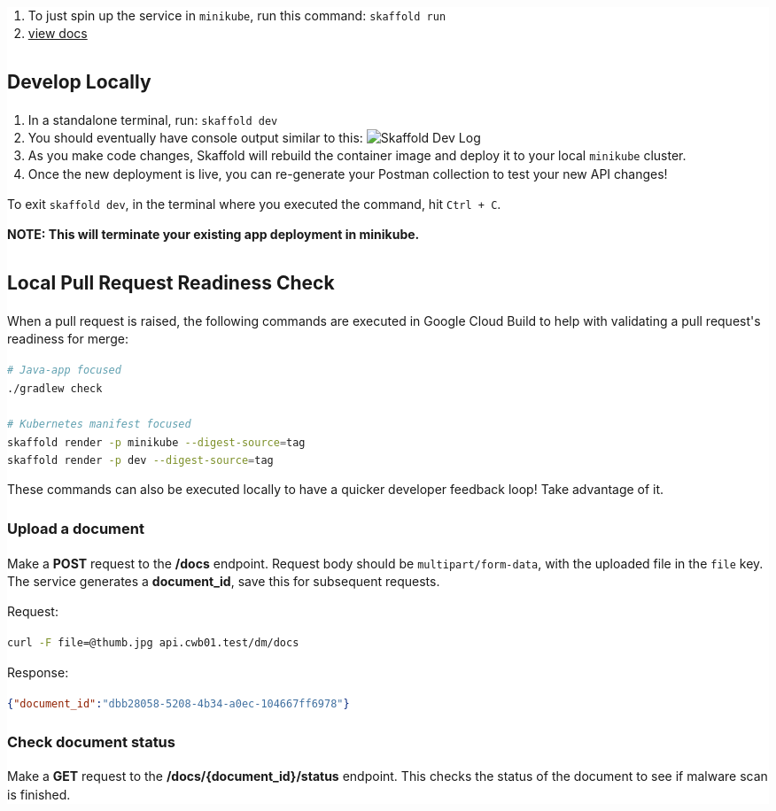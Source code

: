 1. To just spin up the service in `minikube`, run this command: `skaffold run`
2. [view docs](http://api.cwb01.test/dm/swagger-ui/index.html)

## Develop Locally

1. In a standalone terminal, run: `skaffold dev`
2. You should eventually have console output similar to this:
![Skaffold Dev Log](docs/assets/skaffold-dev-log.png)
3. As you make code changes, Skaffold will rebuild the container image and deploy it to your local `minikube` cluster.
4. Once the new deployment is live, you can re-generate your Postman collection to test your new API changes!

To exit `skaffold dev`, in the terminal where you executed the command, hit `Ctrl + C`.

**NOTE: This will terminate your existing app deployment in minikube.**

## Local Pull Request Readiness Check

When a pull request is raised, the following commands are executed in Google Cloud Build to help with validating a pull request's readiness for merge:

```bash
# Java-app focused
./gradlew check

# Kubernetes manifest focused
skaffold render -p minikube --digest-source=tag
skaffold render -p dev --digest-source=tag
```

These commands can also be executed locally to have a quicker developer feedback loop! Take advantage of it.

### Upload a document

Make a **POST** request to the **/docs** endpoint. Request body should be `multipart/form-data`, with the uploaded
file in the `file` key. The service generates a **document_id**, save this for subsequent requests.

Request:

```bash
curl -F file=@thumb.jpg api.cwb01.test/dm/docs
```

Response:

```json
{"document_id":"dbb28058-5208-4b34-a0ec-104667ff6978"}
```

### Check document status

Make a **GET** request to the **/docs/{document_id}/status** endpoint. This checks the status of the document to see
if malware scan is finished.
